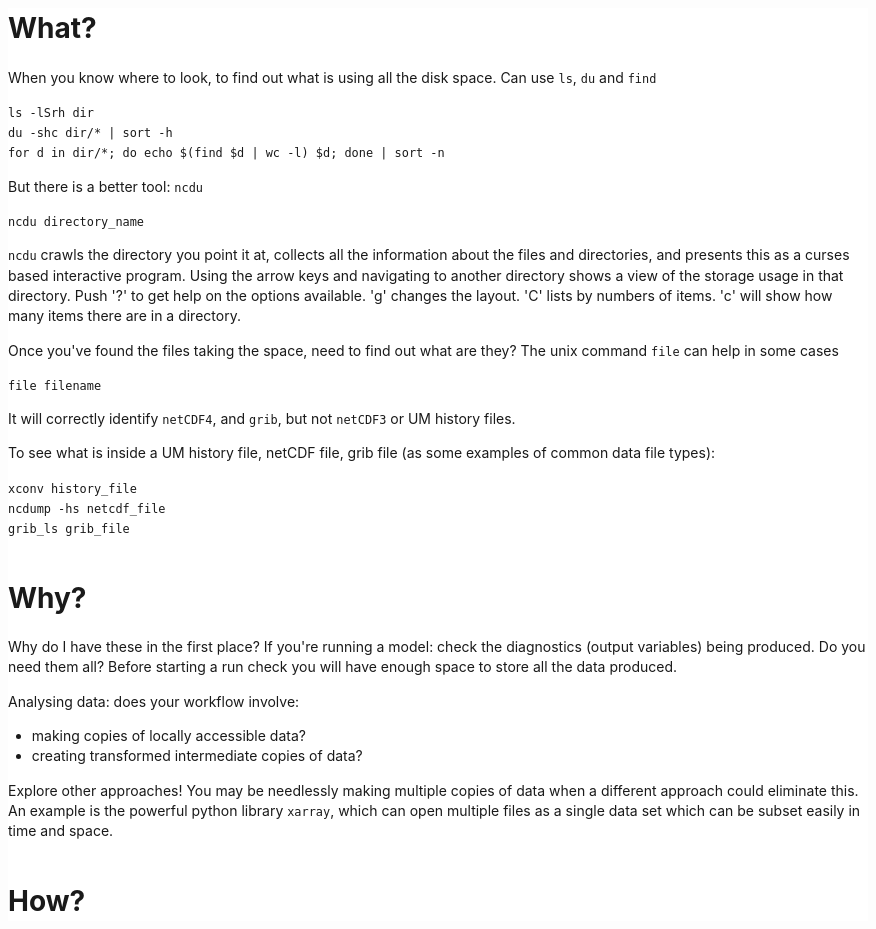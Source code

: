 # What?

When you know where to look, to find out what is using all the disk space. Can use `ls`, `du` and `find`
```
ls -lSrh dir
du -shc dir/* | sort -h
for d in dir/*; do echo $(find $d | wc -l) $d; done | sort -n
```
But there is a better tool: `ncdu`
```
ncdu directory_name
```
`ncdu` crawls the directory you point it at, collects all the information about the files and directories, and presents this as a curses based interactive program. Using the arrow keys and navigating to another directory shows a view of the storage usage in that directory.
Push '?' to get help on the options available. 'g' changes the layout. 'C' lists by numbers of items. 'c' will show how many items there are in a directory.

Once you've found the files taking the space, need to find out what are they? The unix command `file` can help in some cases
```
file filename
```
It will correctly identify `netCDF4`, and `grib`, but not `netCDF3` or UM history files.

To see what is inside a UM history file, netCDF file, grib file (as some examples of common data file types):
```
xconv history_file
ncdump -hs netcdf_file
grib_ls grib_file
```

# Why?

Why do I have these in the first place? If you're running a model: check the diagnostics (output variables) being 
produced. Do you need them all? Before starting a run check you will have enough space to store all the data produced.

Analysing data: does your workflow involve:

* making copies of locally accessible data?
* creating transformed intermediate copies of data?

Explore other approaches! You may be needlessly making multiple copies of data when a different approach could eliminate this. An example is the powerful python library `xarray`, which can open multiple files as a single data set which can be subset easily in time and space.

# How?
